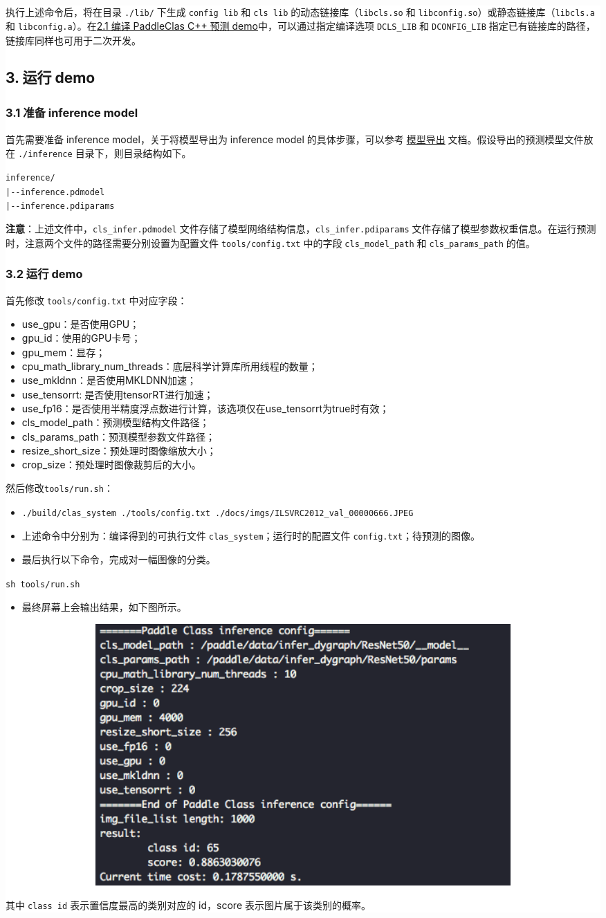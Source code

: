 执行上述命令后，将在目录 `./lib/` 下生成 `config lib` 和 `cls lib` 的动态链接库（`libcls.so` 和 `libconfig.so`）或静态链接库（`libcls.a` 和 `libconfig.a`）。在[2.1 编译 PaddleClas C++ 预测 demo](#2.1)中，可以通过指定编译选项 `DCLS_LIB` 和 `DCONFIG_LIB` 指定已有链接库的路径，链接库同样也可用于二次开发。

## 3. 运行 demo

### 3.1 准备 inference model

首先需要准备 inference model，关于将模型导出为 inference model 的具体步骤，可以参考 [模型导出](./export_model.md) 文档。假设导出的预测模型文件放在 `./inference` 目录下，则目录结构如下。

```
inference/
|--inference.pdmodel
|--inference.pdiparams
```

**注意**：上述文件中，`cls_infer.pdmodel` 文件存储了模型网络结构信息，`cls_infer.pdiparams` 文件存储了模型参数权重信息。在运行预测时，注意两个文件的路径需要分别设置为配置文件 `tools/config.txt` 中的字段 `cls_model_path` 和 `cls_params_path` 的值。

### 3.2 运行 demo

首先修改 `tools/config.txt` 中对应字段：
* use_gpu：是否使用GPU；
* gpu_id：使用的GPU卡号；
* gpu_mem：显存；
* cpu_math_library_num_threads：底层科学计算库所用线程的数量；
* use_mkldnn：是否使用MKLDNN加速；
* use_tensorrt: 是否使用tensorRT进行加速；
* use_fp16：是否使用半精度浮点数进行计算，该选项仅在use_tensorrt为true时有效；
* cls_model_path：预测模型结构文件路径；
* cls_params_path：预测模型参数文件路径；
* resize_short_size：预处理时图像缩放大小；
* crop_size：预处理时图像裁剪后的大小。

然后修改`tools/run.sh`：
  * `./build/clas_system ./tools/config.txt ./docs/imgs/ILSVRC2012_val_00000666.JPEG`
  * 上述命令中分别为：编译得到的可执行文件 `clas_system`；运行时的配置文件 `config.txt`；待预测的图像。

* 最后执行以下命令，完成对一幅图像的分类。

```shell
sh tools/run.sh
```

* 最终屏幕上会输出结果，如下图所示。

<div align="center">
    <img src="../../images/inference_deployment/cpp_infer_result.png" width="600">
</div>

其中 `class id` 表示置信度最高的类别对应的 id，score 表示图片属于该类别的概率。
